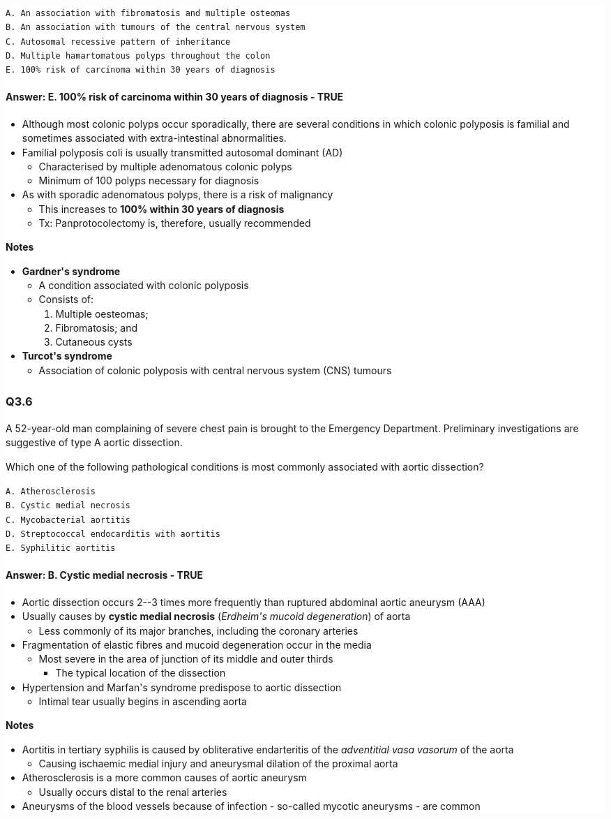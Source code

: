 	A. An association with fibromatosis and multiple osteomas 
	B. An association with tumours of the central nervous system 
	C. Autosomal recessive pattern of inheritance 
	D. Multiple hamartomatous polyps throughout the colon 
	E. 100% risk of carcinoma within 30 years of diagnosis

#### Answer: E. 100% risk of carcinoma within 30 years of diagnosis - TRUE
- Although most colonic polyps occur sporadically, there are several conditions in which colonic polyposis is familial and sometimes associated with extra-intestinal abnormalities.
- Familial polyposis coli is usually transmitted autosomal dominant (AD)
	- Characterised by multiple adenomatous colonic polyps 
	- Minimum of 100 polyps necessary for diagnosis
- As with sporadic adenomatous polyps, there is a risk of malignancy
	- This increases to **100% within 30 years of diagnosis**
	- Tx: Panprotocolectomy is, therefore, usually recommended

**Notes**
- **Gardner's syndrome**
	- A condition associated with colonic polyposis
	- Consists of: 
		1. Multiple oesteomas; 
		2. Fibromatosis; and 
		3. Cutaneous cysts
- **Turcot's syndrome** 
	- Association of colonic polyposis with central nervous system (CNS) tumours 

### Q3.6 
A 52-year-old man complaining of severe chest pain is brought to the Emergency Department. Preliminary investigations are suggestive of type A aortic dissection. 

Which one of the following pathological conditions is most commonly associated with aortic dissection? 

	A. Atherosclerosis 
	B. Cystic medial necrosis 
	C. Mycobacterial aortitis 
	D. Streptococcal endocarditis with aortitis 
	E. Syphilitic aortitis

#### Answer: B. Cystic medial necrosis - TRUE
- Aortic dissection occurs 2--3 times more frequently than ruptured abdominal aortic aneurysm (AAA)
- Usually causes by **cystic medial necrosis** (_Erdheim's mucoid degeneration_) of aorta
	- Less commonly of its major branches, including the coronary arteries
- Fragmentation of elastic fibres and mucoid degeneration occur in the media
	- Most severe in the area of junction of its middle and outer thirds
		- The typical location of the dissection
- Hypertension and Marfan's syndrome predispose to aortic dissection
	- Intimal tear usually begins in ascending aorta

**Notes**
- Aortitis in tertiary syphilis is caused by obliterative endarteritis of the *adventitial vasa vasorum* of the aorta
	- Causing ischaemic medial injury and aneurysmal dilation of the proximal aorta
- Atherosclerosis is a more common causes of aortic aneurysm
	- Usually occurs distal to the renal arteries
- Aneurysms of the blood vessels because of infection - so-called mycotic aneurysms - are common
